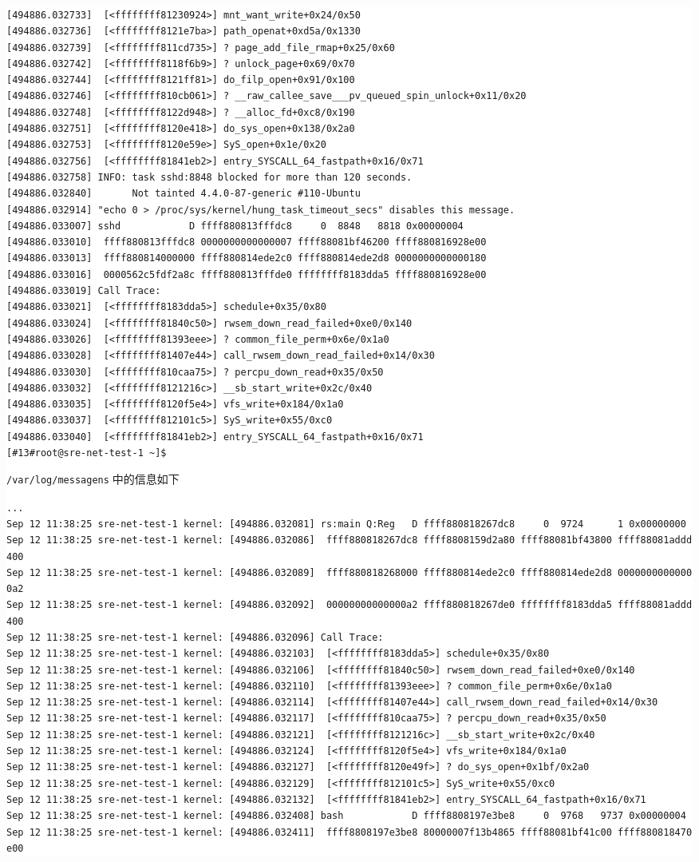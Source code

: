 ```
[494886.032733]  [<ffffffff81230924>] mnt_want_write+0x24/0x50
[494886.032736]  [<ffffffff8121e7ba>] path_openat+0xd5a/0x1330
[494886.032739]  [<ffffffff811cd735>] ? page_add_file_rmap+0x25/0x60
[494886.032742]  [<ffffffff8118f6b9>] ? unlock_page+0x69/0x70
[494886.032744]  [<ffffffff8121ff81>] do_filp_open+0x91/0x100
[494886.032746]  [<ffffffff810cb061>] ? __raw_callee_save___pv_queued_spin_unlock+0x11/0x20
[494886.032748]  [<ffffffff8122d948>] ? __alloc_fd+0xc8/0x190
[494886.032751]  [<ffffffff8120e418>] do_sys_open+0x138/0x2a0
[494886.032753]  [<ffffffff8120e59e>] SyS_open+0x1e/0x20
[494886.032756]  [<ffffffff81841eb2>] entry_SYSCALL_64_fastpath+0x16/0x71
[494886.032758] INFO: task sshd:8848 blocked for more than 120 seconds.
[494886.032840]       Not tainted 4.4.0-87-generic #110-Ubuntu
[494886.032914] "echo 0 > /proc/sys/kernel/hung_task_timeout_secs" disables this message.
[494886.033007] sshd            D ffff880813fffdc8     0  8848   8818 0x00000004
[494886.033010]  ffff880813fffdc8 0000000000000007 ffff88081bf46200 ffff880816928e00
[494886.033013]  ffff880814000000 ffff880814ede2c0 ffff880814ede2d8 0000000000000180
[494886.033016]  0000562c5fdf2a8c ffff880813fffde0 ffffffff8183dda5 ffff880816928e00
[494886.033019] Call Trace:
[494886.033021]  [<ffffffff8183dda5>] schedule+0x35/0x80
[494886.033024]  [<ffffffff81840c50>] rwsem_down_read_failed+0xe0/0x140
[494886.033026]  [<ffffffff81393eee>] ? common_file_perm+0x6e/0x1a0
[494886.033028]  [<ffffffff81407e44>] call_rwsem_down_read_failed+0x14/0x30
[494886.033030]  [<ffffffff810caa75>] ? percpu_down_read+0x35/0x50
[494886.033032]  [<ffffffff8121216c>] __sb_start_write+0x2c/0x40
[494886.033035]  [<ffffffff8120f5e4>] vfs_write+0x184/0x1a0
[494886.033037]  [<ffffffff812101c5>] SyS_write+0x55/0xc0
[494886.033040]  [<ffffffff81841eb2>] entry_SYSCALL_64_fastpath+0x16/0x71
[#13#root@sre-net-test-1 ~]$
```

`/var/log/messagens` 中的信息如下

```
...
Sep 12 11:38:25 sre-net-test-1 kernel: [494886.032081] rs:main Q:Reg   D ffff880818267dc8     0  9724      1 0x00000000
Sep 12 11:38:25 sre-net-test-1 kernel: [494886.032086]  ffff880818267dc8 ffff8808159d2a80 ffff88081bf43800 ffff88081addd400
Sep 12 11:38:25 sre-net-test-1 kernel: [494886.032089]  ffff880818268000 ffff880814ede2c0 ffff880814ede2d8 00000000000000a2
Sep 12 11:38:25 sre-net-test-1 kernel: [494886.032092]  00000000000000a2 ffff880818267de0 ffffffff8183dda5 ffff88081addd400
Sep 12 11:38:25 sre-net-test-1 kernel: [494886.032096] Call Trace:
Sep 12 11:38:25 sre-net-test-1 kernel: [494886.032103]  [<ffffffff8183dda5>] schedule+0x35/0x80
Sep 12 11:38:25 sre-net-test-1 kernel: [494886.032106]  [<ffffffff81840c50>] rwsem_down_read_failed+0xe0/0x140
Sep 12 11:38:25 sre-net-test-1 kernel: [494886.032110]  [<ffffffff81393eee>] ? common_file_perm+0x6e/0x1a0
Sep 12 11:38:25 sre-net-test-1 kernel: [494886.032114]  [<ffffffff81407e44>] call_rwsem_down_read_failed+0x14/0x30
Sep 12 11:38:25 sre-net-test-1 kernel: [494886.032117]  [<ffffffff810caa75>] ? percpu_down_read+0x35/0x50
Sep 12 11:38:25 sre-net-test-1 kernel: [494886.032121]  [<ffffffff8121216c>] __sb_start_write+0x2c/0x40
Sep 12 11:38:25 sre-net-test-1 kernel: [494886.032124]  [<ffffffff8120f5e4>] vfs_write+0x184/0x1a0
Sep 12 11:38:25 sre-net-test-1 kernel: [494886.032127]  [<ffffffff8120e49f>] ? do_sys_open+0x1bf/0x2a0
Sep 12 11:38:25 sre-net-test-1 kernel: [494886.032129]  [<ffffffff812101c5>] SyS_write+0x55/0xc0
Sep 12 11:38:25 sre-net-test-1 kernel: [494886.032132]  [<ffffffff81841eb2>] entry_SYSCALL_64_fastpath+0x16/0x71
Sep 12 11:38:25 sre-net-test-1 kernel: [494886.032408] bash            D ffff8808197e3be8     0  9768   9737 0x00000004
Sep 12 11:38:25 sre-net-test-1 kernel: [494886.032411]  ffff8808197e3be8 80000007f13b4865 ffff88081bf41c00 ffff880818470e00
```
